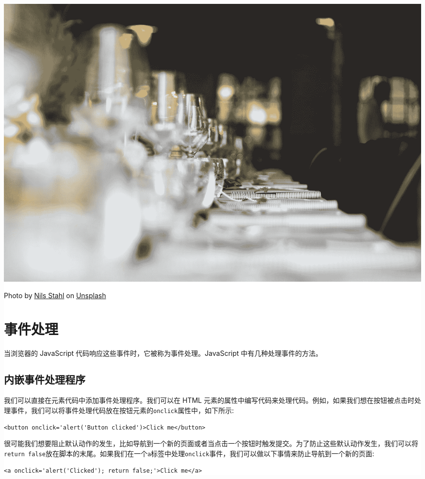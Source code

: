 ![](img/0dc09ffaec3b03ffea956f59a8763e89.png)

Photo by [Nils Stahl](https://unsplash.com/@nilsjakob?utm_source=medium&utm_medium=referral) on [Unsplash](https://unsplash.com?utm_source=medium&utm_medium=referral)

# 事件处理

当浏览器的 JavaScript 代码响应这些事件时，它被称为事件处理。JavaScript 中有几种处理事件的方法。

## 内嵌事件处理程序

我们可以直接在元素代码中添加事件处理程序。我们可以在 HTML 元素的属性中编写代码来处理代码。例如，如果我们想在按钮被点击时处理事件，我们可以将事件处理代码放在按钮元素的`onclick`属性中，如下所示:

```
<button onclick='alert('Button clicked')>Click me</button>
```

很可能我们想要阻止默认动作的发生，比如导航到一个新的页面或者当点击一个按钮时触发提交。为了防止这些默认动作发生，我们可以将`return false`放在脚本的末尾。如果我们在一个`a`标签中处理`onclick`事件，我们可以做以下事情来防止导航到一个新的页面:

```
<a onclick='alert('Clicked'); return false;'>Click me</a>
```
